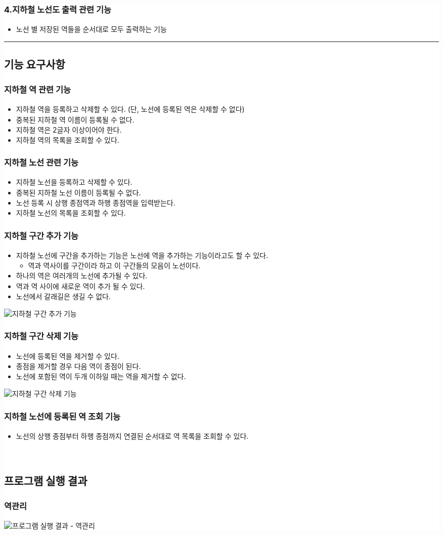 ### 4.지하철 노선도 출력 관련 기능

- 노선 별 저장된 역들을 순서대로 모두 출력하는 기능

---

## 기능 요구사항

### 지하철 역 관련 기능

- 지하철 역을 등록하고 삭제할 수 있다. (단, 노선에 등록된 역은 삭제할 수 없다)
- 중복된 지하철 역 이름이 등록될 수 없다.
- 지하철 역은 2글자 이상이어야 한다.
- 지하철 역의 목록을 조회할 수 있다.

### 지하철 노선 관련 기능

- 지하철 노선을 등록하고 삭제할 수 있다.
- 중복된 지하철 노선 이름이 등록될 수 없다.
- 노선 등록 시 상행 종점역과 하행 종점역을 입력받는다.
- 지하철 노선의 목록을 조회할 수 있다.

### 지하철 구간 추가 기능

- 지하철 노선에 구간을 추가하는 기능은 노선에 역을 추가하는 기능이라고도 할 수 있다.
  - 역과 역사이를 구간이라 하고 이 구간들의 모음이 노선이다.
- 하나의 역은 여러개의 노선에 추가될 수 있다.
- 역과 역 사이에 새로운 역이 추가 될 수 있다.
- 노선에서 갈래길은 생길 수 없다.

![지하철 구간 추가 기능](images/section1.png)

### 지하철 구간 삭제 기능

- 노선에 등록된 역을 제거할 수 있다.
- 종점을 제거할 경우 다음 역이 종점이 된다.
- 노선에 포함된 역이 두개 이하일 때는 역을 제거할 수 없다.

![지하철 구간 삭제 기능](images/section2.png)

### 지하철 노선에 등록된 역 조회 기능

- 노선의 상행 종점부터 하행 종점까지 연결된 순서대로 역 목록을 조회할 수 있다.

<br />

## 프로그램 실행 결과

### 역관리

![프로그램 실행 결과 - 역관리](images/station_manager.gif)
